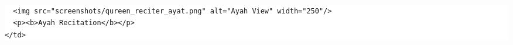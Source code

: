      <img src="screenshots/qureen_reciter_ayat.png" alt="Ayah View" width="250"/>
      <p><b>Ayah Recitation</b></p>
    </td>
  </tr>
</table>
